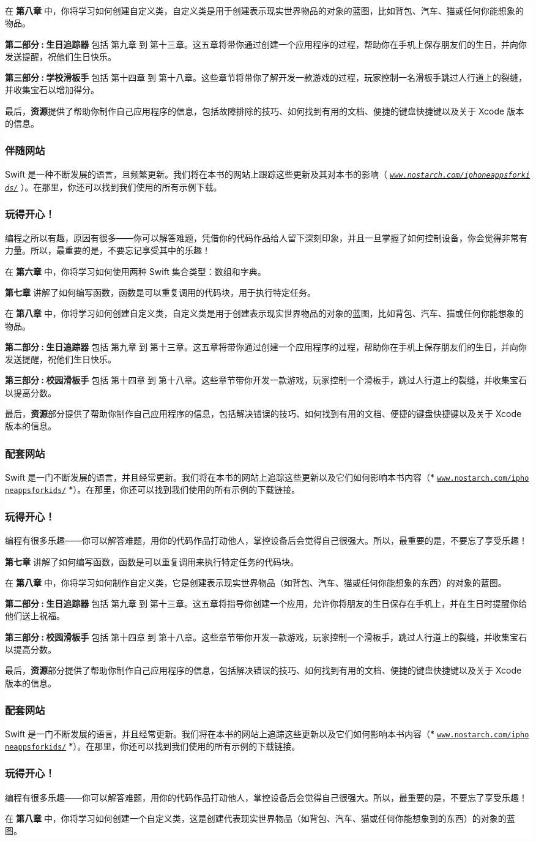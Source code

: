 在 **第八章** 中，你将学习如何创建自定义类，自定义类是用于创建表示现实世界物品的对象的蓝图，比如背包、汽车、猫或任何你能想象的物品。

**第二部分 : 生日追踪器** 包括 第九章 到 第十三章。这五章将带你通过创建一个应用程序的过程，帮助你在手机上保存朋友们的生日，并向你发送提醒，祝他们生日快乐。

**第三部分 : 学校滑板手** 包括 第十四章 到 第十八章。这些章节将带你了解开发一款游戏的过程，玩家控制一名滑板手跳过人行道上的裂缝，并收集宝石以增加得分。

最后，**资源**提供了帮助你制作自己应用程序的信息，包括故障排除的技巧、如何找到有用的文档、便捷的键盘快捷键以及关于 Xcode 版本的信息。

### **伴随网站**

Swift 是一种不断发展的语言，且频繁更新。我们将在本书的网站上跟踪这些更新及其对本书的影响（ *[`www.nostarch.com/iphoneappsforkids/`](https://www.nostarch.com/iphoneappsforkids/)* ）。在那里，你还可以找到我们使用的所有示例下载。

### **玩得开心！**

编程之所以有趣，原因有很多——你可以解答难题，凭借你的代码作品给人留下深刻印象，并且一旦掌握了如何控制设备，你会觉得非常有力量。所以，最重要的是，不要忘记享受其中的乐趣！

在 **第六章** 中，你将学习如何使用两种 Swift 集合类型：数组和字典。

**第七章** 讲解了如何编写函数，函数是可以重复调用的代码块，用于执行特定任务。

在 **第八章** 中，你将学习如何创建自定义类，自定义类是用于创建表示现实世界物品的对象的蓝图，比如背包、汽车、猫或任何你能想象的物品。

**第二部分 : 生日追踪器** 包括 第九章 到 第十三章。这五章将带你通过创建一个应用程序的过程，帮助你在手机上保存朋友们的生日，并向你发送提醒，祝他们生日快乐。

**第三部分 : 校园滑板手** 包括 第十四章 到 第十八章。这些章节带你开发一款游戏，玩家控制一个滑板手，跳过人行道上的裂缝，并收集宝石以提高分数。

最后，**资源**部分提供了帮助你制作自己应用程序的信息，包括解决错误的技巧、如何找到有用的文档、便捷的键盘快捷键以及关于 Xcode 版本的信息。

### **配套网站**

Swift 是一门不断发展的语言，并且经常更新。我们将在本书的网站上追踪这些更新以及它们如何影响本书内容（* [`www.nostarch.com/iphoneappsforkids/`](https://www.nostarch.com/iphoneappsforkids/) *）。在那里，你还可以找到我们使用的所有示例的下载链接。

### **玩得开心！**

编程有很多乐趣——你可以解答难题，用你的代码作品打动他人，掌控设备后会觉得自己很强大。所以，最重要的是，不要忘了享受乐趣！

**第七章** 讲解了如何编写函数，函数是可以重复调用来执行特定任务的代码块。

在 **第八章** 中，你将学习如何制作自定义类，它是创建表示现实世界物品（如背包、汽车、猫或任何你能想象的东西）的对象的蓝图。

**第二部分 : 生日追踪器** 包括 第九章 到 第十三章。这五章将指导你创建一个应用，允许你将朋友的生日保存在手机上，并在生日时提醒你给他们送上祝福。

**第三部分 : 校园滑板手** 包括 第十四章 到 第十八章。这些章节带你开发一款游戏，玩家控制一个滑板手，跳过人行道上的裂缝，并收集宝石以提高分数。

最后，**资源**部分提供了帮助你制作自己应用程序的信息，包括解决错误的技巧、如何找到有用的文档、便捷的键盘快捷键以及关于 Xcode 版本的信息。

### **配套网站**

Swift 是一门不断发展的语言，并且经常更新。我们将在本书的网站上追踪这些更新以及它们如何影响本书内容（* [`www.nostarch.com/iphoneappsforkids/`](https://www.nostarch.com/iphoneappsforkids/) *）。在那里，你还可以找到我们使用的所有示例的下载链接。

### **玩得开心！**

编程有很多乐趣——你可以解答难题，用你的代码作品打动他人，掌控设备后会觉得自己很强大。所以，最重要的是，不要忘了享受乐趣！

在 **第八章** 中，你将学习如何创建一个自定义类，这是创建代表现实世界物品（如背包、汽车、猫或任何你能想象到的东西）的对象的蓝图。
